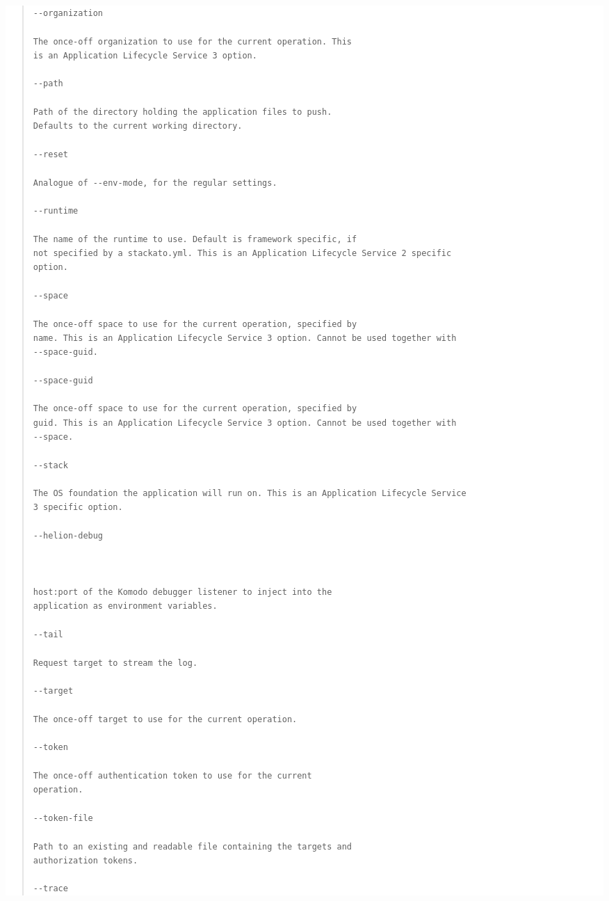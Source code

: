 >     --organization
>
>     The once-off organization to use for the current operation. This
>     is an Application Lifecycle Service 3 option.
>
>     --path
>
>     Path of the directory holding the application files to push.
>     Defaults to the current working directory.
>
>     --reset
>
>     Analogue of --env-mode, for the regular settings.
>
>     --runtime
>
>     The name of the runtime to use. Default is framework specific, if
>     not specified by a stackato.yml. This is an Application Lifecycle Service 2 specific
>     option.
>
>     --space
>
>     The once-off space to use for the current operation, specified by
>     name. This is an Application Lifecycle Service 3 option. Cannot be used together with
>     --space-guid.
>
>     --space-guid
>
>     The once-off space to use for the current operation, specified by
>     guid. This is an Application Lifecycle Service 3 option. Cannot be used together with
>     --space.
>
>     --stack
>
>     The OS foundation the application will run on. This is an Application Lifecycle Service
>     3 specific option.
>
>     --helion-debug
>
>      
>
>     host:port of the Komodo debugger listener to inject into the
>     application as environment variables.
>
>     --tail
>
>     Request target to stream the log.
>
>     --target
>
>     The once-off target to use for the current operation.
>
>     --token
>
>     The once-off authentication token to use for the current
>     operation.
>
>     --token-file
>
>     Path to an existing and readable file containing the targets and
>     authorization tokens.
>
>     --trace
>